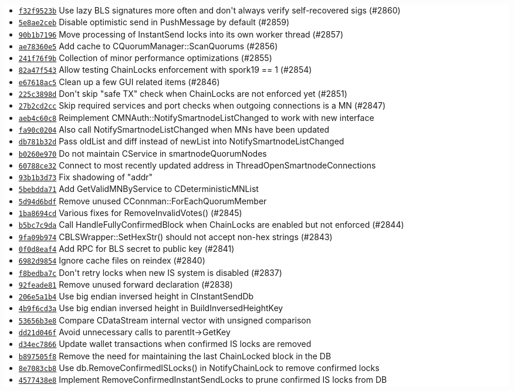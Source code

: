 - [`f32f9523b`](https://github.com/bitoreum/bitoreum/commit/f32f9523b) Use lazy BLS signatures more often and don't always verify self-recovered sigs (#2860)
- [`5e8ae2ceb`](https://github.com/bitoreum/bitoreum/commit/5e8ae2ceb) Disable optimistic send in PushMessage by default (#2859)
- [`90b1b7196`](https://github.com/bitoreum/bitoreum/commit/90b1b7196) Move processing of InstantSend locks into its own worker thread (#2857)
- [`ae78360e5`](https://github.com/bitoreum/bitoreum/commit/ae78360e5) Add cache to CQuorumManager::ScanQuorums (#2856)
- [`241f76f9b`](https://github.com/bitoreum/bitoreum/commit/241f76f9b) Collection of minor performance optimizations (#2855)
- [`82a47f543`](https://github.com/bitoreum/bitoreum/commit/82a47f543) Allow testing ChainLocks enforcement with spork19 == 1 (#2854)
- [`e67618ac5`](https://github.com/bitoreum/bitoreum/commit/e67618ac5) Clean up a few GUI related items (#2846)
- [`225c3898d`](https://github.com/bitoreum/bitoreum/commit/225c3898d) Don't skip "safe TX" check when ChainLocks are not enforced yet (#2851)
- [`27b2cd2cc`](https://github.com/bitoreum/bitoreum/commit/27b2cd2cc) Skip required services and port checks when outgoing connections is a MN (#2847)
- [`aeb4c60c8`](https://github.com/bitoreum/bitoreum/commit/aeb4c60c8) Reimplement CMNAuth::NotifySmartnodeListChanged to work with new interface
- [`fa90c0204`](https://github.com/bitoreum/bitoreum/commit/fa90c0204) Also call NotifySmartnodeListChanged when MNs have been updated
- [`db781b32d`](https://github.com/bitoreum/bitoreum/commit/db781b32d) Pass oldList and diff instead of newList into NotifySmartnodeListChanged
- [`b0260e970`](https://github.com/bitoreum/bitoreum/commit/b0260e970) Do not maintain CService in smartnodeQuorumNodes
- [`60788ce32`](https://github.com/bitoreum/bitoreum/commit/60788ce32) Connect to most recently updated address in ThreadOpenSmartnodeConnections
- [`93b1b3d73`](https://github.com/bitoreum/bitoreum/commit/93b1b3d73) Fix shadowing of "addr"
- [`5bebdda71`](https://github.com/bitoreum/bitoreum/commit/5bebdda71) Add GetValidMNByService to CDeterministicMNList
- [`5d94d6bdf`](https://github.com/bitoreum/bitoreum/commit/5d94d6bdf) Remove unused CConnman::ForEachQuorumMember
- [`1ba8694cd`](https://github.com/bitoreum/bitoreum/commit/1ba8694cd) Various fixes for RemoveInvalidVotes() (#2845)
- [`b5bc7c9da`](https://github.com/bitoreum/bitoreum/commit/b5bc7c9da) Call HandleFullyConfirmedBlock when ChainLocks are enabled but not enforced (#2844)
- [`9fa09b974`](https://github.com/bitoreum/bitoreum/commit/9fa09b974) CBLSWrapper::SetHexStr() should not accept non-hex strings (#2843)
- [`0f0d8eaf4`](https://github.com/bitoreum/bitoreum/commit/0f0d8eaf4) Add RPC for BLS secret to public key (#2841)
- [`6982d9854`](https://github.com/bitoreum/bitoreum/commit/6982d9854) Ignore cache files on reindex (#2840)
- [`f8bedba7c`](https://github.com/bitoreum/bitoreum/commit/f8bedba7c) Don't retry locks when new IS system is disabled (#2837)
- [`92feade81`](https://github.com/bitoreum/bitoreum/commit/92feade81) Remove unused forward declaration (#2838)
- [`206e5a1b4`](https://github.com/bitoreum/bitoreum/commit/206e5a1b4) Use big endian inversed height in CInstantSendDb
- [`4b9f6cd3a`](https://github.com/bitoreum/bitoreum/commit/4b9f6cd3a) Use big endian inversed height in BuildInversedHeightKey
- [`53656b3e8`](https://github.com/bitoreum/bitoreum/commit/53656b3e8) Compare CDataStream internal vector with unsigned comparison
- [`dd21d046f`](https://github.com/bitoreum/bitoreum/commit/dd21d046f) Avoid unnecessary calls to parentIt->GetKey
- [`d34ec7866`](https://github.com/bitoreum/bitoreum/commit/d34ec7866) Update wallet transactions when confirmed IS locks are removed
- [`b897505f8`](https://github.com/bitoreum/bitoreum/commit/b897505f8) Remove the need for maintaining the last ChainLocked block in the DB
- [`8e7083cb8`](https://github.com/bitoreum/bitoreum/commit/8e7083cb8) Use db.RemoveConfirmedISLocks() in NotifyChainLock to remove confirmed locks
- [`4577438e8`](https://github.com/bitoreum/bitoreum/commit/4577438e8) Implement RemoveConfirmedInstantSendLocks to prune confirmed IS locks from DB